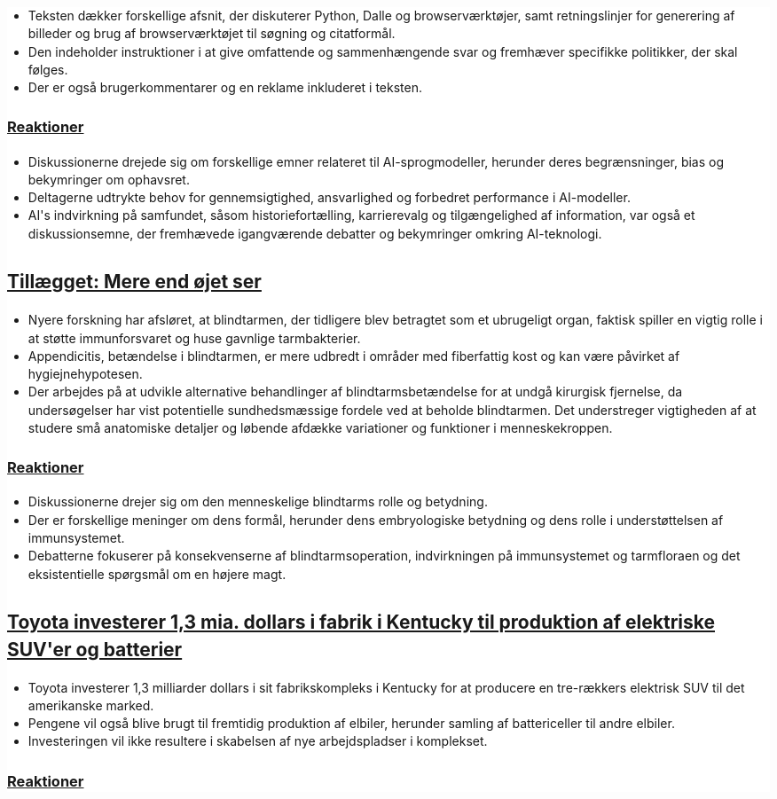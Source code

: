 - Teksten dækker forskellige afsnit, der diskuterer Python, Dalle og browserværktøjer, samt retningslinjer for generering af billeder og brug af browserværktøjet til søgning og citatformål.
- Den indeholder instruktioner i at give omfattende og sammenhængende svar og fremhæver specifikke politikker, der skal følges.
- Der er også brugerkommentarer og en reklame inkluderet i teksten.

### [Reaktioner](https://news.ycombinator.com/item?id=39289350)

- Diskussionerne drejede sig om forskellige emner relateret til AI-sprogmodeller, herunder deres begrænsninger, bias og bekymringer om ophavsret.
- Deltagerne udtrykte behov for gennemsigtighed, ansvarlighed og forbedret performance i AI-modeller.
- AI's indvirkning på samfundet, såsom historiefortælling, karrierevalg og tilgængelighed af information, var også et diskussionsemne, der fremhævede igangværende debatter og bekymringer omkring AI-teknologi.

## [Tillægget: Mere end øjet ser](https://www.npr.org/sections/health-shots/2024/02/02/1228474984/appendix-function-appendicitis-gut-health)

- Nyere forskning har afsløret, at blindtarmen, der tidligere blev betragtet som et ubrugeligt organ, faktisk spiller en vigtig rolle i at støtte immunforsvaret og huse gavnlige tarmbakterier.
- Appendicitis, betændelse i blindtarmen, er mere udbredt i områder med fiberfattig kost og kan være påvirket af hygiejnehypotesen.
- Der arbejdes på at udvikle alternative behandlinger af blindtarmsbetændelse for at undgå kirurgisk fjernelse, da undersøgelser har vist potentielle sundhedsmæssige fordele ved at beholde blindtarmen. Det understreger vigtigheden af at studere små anatomiske detaljer og løbende afdække variationer og funktioner i menneskekroppen.

### [Reaktioner](https://news.ycombinator.com/item?id=39294346)

- Diskussionerne drejer sig om den menneskelige blindtarms rolle og betydning.
- Der er forskellige meninger om dens formål, herunder dens embryologiske betydning og dens rolle i understøttelsen af immunsystemet.
- Debatterne fokuserer på konsekvenserne af blindtarmsoperation, indvirkningen på immunsystemet og tarmfloraen og det eksistentielle spørgsmål om en højere magt.

## [Toyota investerer 1,3 mia. dollars i fabrik i Kentucky til produktion af elektriske SUV'er og batterier](https://apnews.com/article/toyota-investment-georgetown-kentucky-factory-9d8142fb9d92ead0f895dd6f3d9fe215)

- Toyota investerer 1,3 milliarder dollars i sit fabrikskompleks i Kentucky for at producere en tre-rækkers elektrisk SUV til det amerikanske marked.
- Pengene vil også blive brugt til fremtidig produktion af elbiler, herunder samling af battericeller til andre elbiler.
- Investeringen vil ikke resultere i skabelsen af nye arbejdspladser i komplekset.

### [Reaktioner](https://news.ycombinator.com/item?id=39287641)
